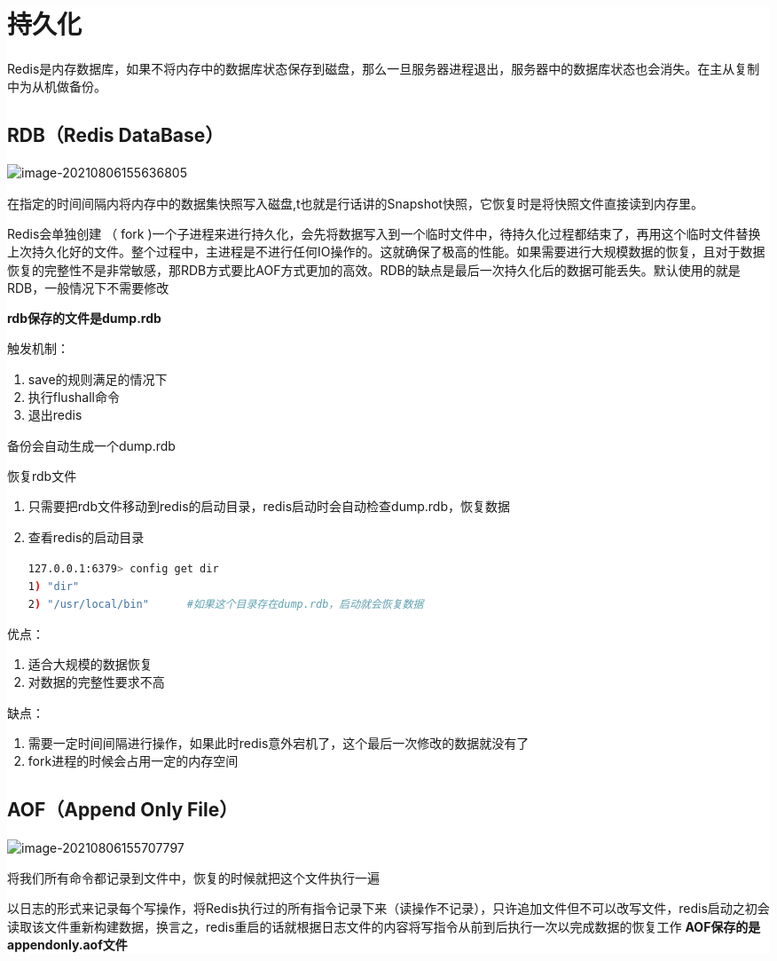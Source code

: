 # 持久化

Redis是内存数据库，如果不将内存中的数据库状态保存到磁盘，那么一旦服务器进程退出，服务器中的数据库状态也会消失。在主从复制中为从机做备份。

## RDB（Redis DataBase）

![image-20210806155636805](redis.assets/image-20210806155636805.png)

在指定的时间间隔内将内存中的数据集快照写入磁盘,t也就是行话讲的Snapshot快照，它恢复时是将快照文件直接读到内存里。

Redis会单独创建 （ fork )一个子进程来进行持久化，会先将数据写入到一个临时文件中，待持久化过程都结束了，再用这个临时文件替换上次持久化好的文件。整个过程中，主进程是不进行任何IO操作的。这就确保了极高的性能。如果需要进行大规模数据的恢复，且对于数据恢复的完整性不是非常敏感，那RDB方式要比AOF方式更加的高效。RDB的缺点是最后一次持久化后的数据可能丢失。默认使用的就是RDB，一般情况下不需要修改

**rdb保存的文件是dump.rdb**

触发机制：

1. save的规则满足的情况下
2. 执行flushall命令
3. 退出redis

备份会自动生成一个dump.rdb

恢复rdb文件

1. 只需要把rdb文件移动到redis的启动目录，redis启动时会自动检查dump.rdb，恢复数据

2. 查看redis的启动目录

   ```bash
   127.0.0.1:6379> config get dir
   1) "dir"
   2) "/usr/local/bin"		#如果这个目录存在dump.rdb，启动就会恢复数据
   ```

优点：

1. 适合大规模的数据恢复
2. 对数据的完整性要求不高

缺点：

1. 需要一定时间间隔进行操作，如果此时redis意外宕机了，这个最后一次修改的数据就没有了
2. fork进程的时候会占用一定的内存空间

## AOF（Append Only File）

![image-20210806155707797](redis.assets/image-20210806155707797-16282366290761.png)

将我们所有命令都记录到文件中，恢复的时候就把这个文件执行一遍

以日志的形式来记录每个写操作，将Redis执行过的所有指令记录下来（读操作不记录），只许追加文件但不可以改写文件，redis启动之初会读取该文件重新构建数据，换言之，redis重启的话就根据日志文件的内容将写指令从前到后执行一次以完成数据的恢复工作
**AOF保存的是appendonly.aof文件**
